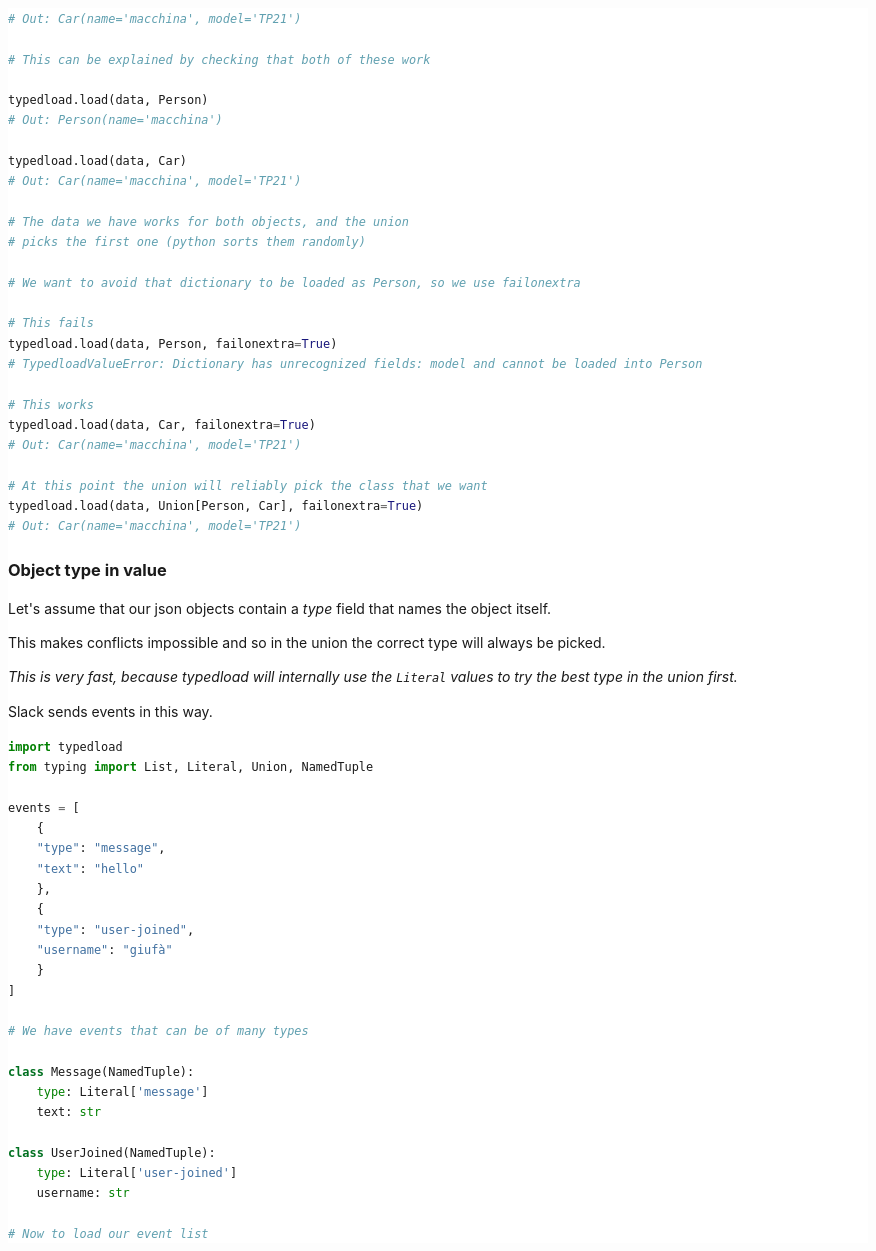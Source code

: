 ```python
# Out: Car(name='macchina', model='TP21')

# This can be explained by checking that both of these work

typedload.load(data, Person)
# Out: Person(name='macchina')

typedload.load(data, Car)
# Out: Car(name='macchina', model='TP21')

# The data we have works for both objects, and the union
# picks the first one (python sorts them randomly)

# We want to avoid that dictionary to be loaded as Person, so we use failonextra

# This fails
typedload.load(data, Person, failonextra=True)
# TypedloadValueError: Dictionary has unrecognized fields: model and cannot be loaded into Person

# This works
typedload.load(data, Car, failonextra=True)
# Out: Car(name='macchina', model='TP21')

# At this point the union will reliably pick the class that we want
typedload.load(data, Union[Person, Car], failonextra=True)
# Out: Car(name='macchina', model='TP21')
```


### Object type in value

Let's assume that our json objects contain a *type* field that names the object itself.

This makes conflicts impossible and so in the union the correct type will always be picked.

*This is very fast, because typedload will internally use the `Literal` values to try the best type in the union first.*

Slack sends events in this way.

```python
import typedload
from typing import List, Literal, Union, NamedTuple

events = [
    {
    "type": "message",
    "text": "hello"
    },
    {
    "type": "user-joined",
    "username": "giufà"
    }
]

# We have events that can be of many types

class Message(NamedTuple):
    type: Literal['message']
    text: str

class UserJoined(NamedTuple):
    type: Literal['user-joined']
    username: str

# Now to load our event list
```